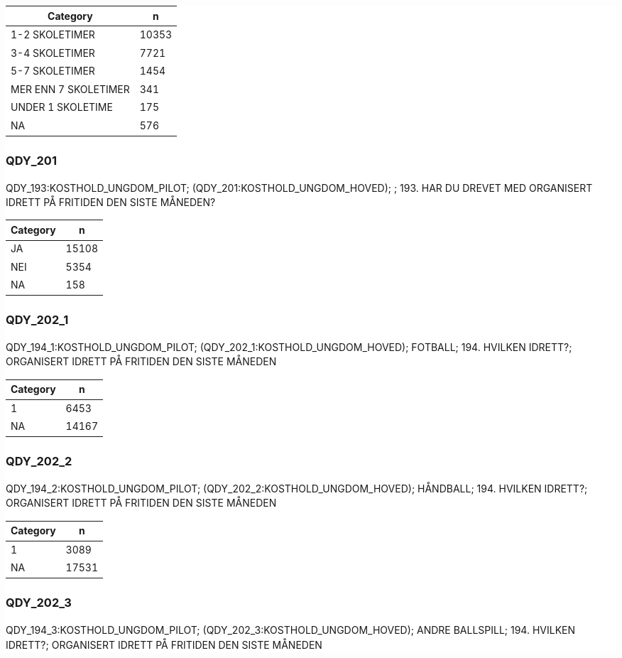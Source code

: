 
| Category | n |
| -------- | - |
| 1-2 SKOLETIMER | 10353 |
| 3-4 SKOLETIMER | 7721 |
| 5-7 SKOLETIMER | 1454 |
| MER ENN 7 SKOLETIMER | 341 |
| UNDER 1 SKOLETIME | 175 |
| NA | 576 |


### QDY_201
QDY_193:KOSTHOLD_UNGDOM_PILOT; (QDY_201:KOSTHOLD_UNGDOM_HOVED); ; 193. HAR DU DREVET MED ORGANISERT IDRETT PÅ FRITIDEN DEN SISTE MÅNEDEN?


| Category | n |
| -------- | - |
| JA | 15108 |
| NEI | 5354 |
| NA | 158 |


### QDY_202_1
QDY_194_1:KOSTHOLD_UNGDOM_PILOT; (QDY_202_1:KOSTHOLD_UNGDOM_HOVED); FOTBALL; 194. HVILKEN IDRETT?; ORGANISERT IDRETT PÅ FRITIDEN DEN SISTE MÅNEDEN


| Category | n |
| -------- | - |
| 1 | 6453 |
| NA | 14167 |


### QDY_202_2
QDY_194_2:KOSTHOLD_UNGDOM_PILOT; (QDY_202_2:KOSTHOLD_UNGDOM_HOVED); HÅNDBALL; 194. HVILKEN IDRETT?; ORGANISERT IDRETT PÅ FRITIDEN DEN SISTE MÅNEDEN


| Category | n |
| -------- | - |
| 1 | 3089 |
| NA | 17531 |


### QDY_202_3
QDY_194_3:KOSTHOLD_UNGDOM_PILOT; (QDY_202_3:KOSTHOLD_UNGDOM_HOVED); ANDRE BALLSPILL; 194. HVILKEN IDRETT?; ORGANISERT IDRETT PÅ FRITIDEN DEN SISTE MÅNEDEN

